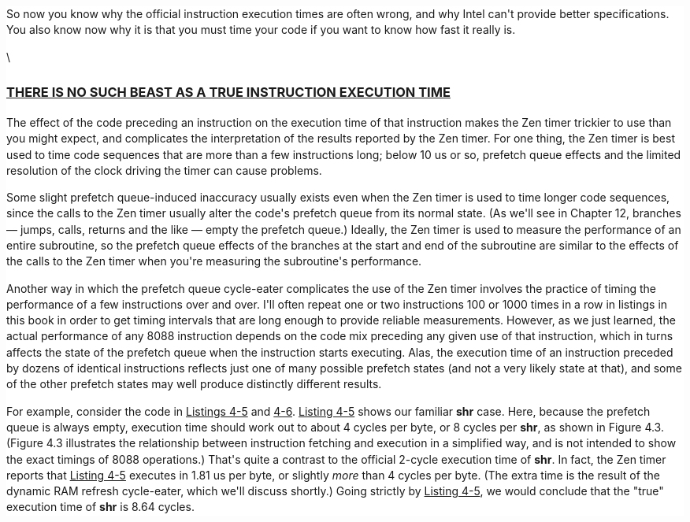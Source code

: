 So now you know why the official instruction execution times are often
wrong, and why Intel can't provide better specifications. You also know
now why it is that you must time your code if you want to know how fast
it really is.

\

### [**THERE IS NO SUCH BEAST AS A TRUE INSTRUCTION EXECUTION TIME**](#T0403)

The effect of the code preceding an instruction on the execution time of
that instruction makes the Zen timer trickier to use than you might
expect, and complicates the interpretation of the results reported by
the Zen timer. For one thing, the Zen timer is best used to time code
sequences that are more than a few instructions long; below 10 us or so,
prefetch queue effects and the limited resolution of the clock driving
the timer can cause problems.

Some slight prefetch queue-induced inaccuracy usually exists even when
the Zen timer is used to time longer code sequences, since the calls to
the Zen timer usually alter the code's prefetch queue from its normal
state. (As we'll see in Chapter 12, branches — jumps, calls, returns and
the like — empty the prefetch queue.) Ideally, the Zen timer is used to
measure the performance of an entire subroutine, so the prefetch queue
effects of the branches at the start and end of the subroutine are
similar to the effects of the calls to the Zen timer when you're
measuring the subroutine's performance.

Another way in which the prefetch queue cycle-eater complicates the use
of the Zen timer involves the practice of timing the performance of a
few instructions over and over. I'll often repeat one or two
instructions 100 or 1000 times in a row in listings in this book in
order to get timing intervals that are long enough to provide reliable
measurements. However, as we just learned, the actual performance of any
8088 instruction depends on the code mix preceding any given use of that
instruction, which in turns affects the state of the prefetch queue when
the instruction starts executing. Alas, the execution time of an
instruction preceded by dozens of identical instructions reflects just
one of many possible prefetch states (and not a very likely state at
that), and some of the other prefetch states may well produce distinctly
different results.

For example, consider the code in [Listings 4-5](#L405) and
[4-6](#L406). [Listing 4-5](#L405) shows our familiar **shr** case.
Here, because the prefetch queue is always empty, execution time should
work out to about 4 cycles per byte, or 8 cycles per **shr**, as shown
in Figure 4.3. (Figure 4.3 illustrates the relationship between
instruction fetching and execution in a simplified way, and is not
intended to show the exact timings of 8088 operations.) That's quite a
contrast to the official 2-cycle execution time of **shr**. In fact, the
Zen timer reports that [Listing 4-5](#L405) executes in 1.81 us per
byte, or slightly *more* than 4 cycles per byte. (The extra time is the
result of the dynamic RAM refresh cycle-eater, which we'll discuss
shortly.) Going strictly by [Listing 4-5](#L405), we would conclude that
the "true" execution time of **shr** is 8.64 cycles.
